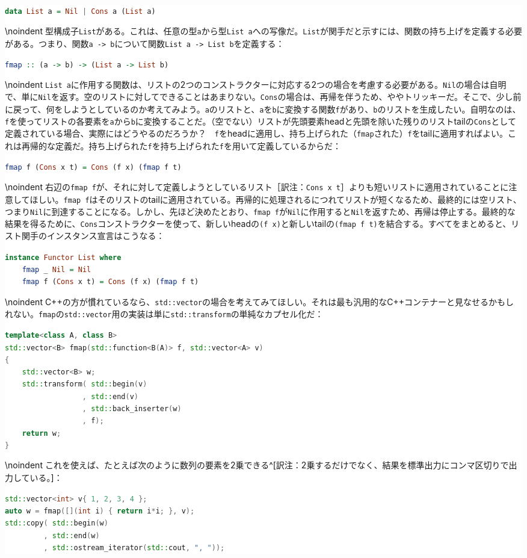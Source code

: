 ```haskell
data List a = Nil | Cons a (List a)
```

\noindent
型構成子`List`がある。これは、任意の型`a`から型`List a`への写像だ。`List`が関手だと示すには、関数の持ち上げを定義する必要がある。つまり、関数`a -> b`について関数`List a -> List b`を定義する：

```haskell
fmap :: (a -> b) -> (List a -> List b)
```

\noindent
`List a`に作用する関数は、リストの2つのコンストラクターに対応する2つの場合を考慮する必要がある。`Nil`の場合は自明で、単に`Nil`を返す。空のリストに対してできることはあまりない。`Cons`の場合は、再帰を伴うため、ややトリッキーだ。そこで、少し前に戻って、何をしようとしているのか考えてみよう。`a`のリストと、`a`を`b`に変換する関数`f`があり、`b`のリストを生成したい。自明なのは、`f`を使ってリストの各要素を`a`から`b`に変換することだ。（空でない）リストが先頭要素headと先頭を除いた残りのリストtailの`Cons`として定義されている場合、実際にはどうやるのだろうか？　`f`をheadに適用し、持ち上げられた（`fmap`された）`f`をtailに適用すればよい。これは再帰的な定義だ。持ち上げられた`f`を持ち上げられた`f`を用いて定義しているからだ：

```haskell
fmap f (Cons x t) = Cons (f x) (fmap f t)
```

\noindent
右辺の`fmap f`が、それに対して定義しようとしているリスト［訳注：`Cons x t`］よりも短いリストに適用されていることに注意してほしい。`fmap f`はそのリストのtailに適用されている。再帰的に処理されるにつれてリストが短くなるため、最終的には空リスト、つまり`Nil`に到達することになる。しかし、先ほど決めたとおり、`fmap f`が`Nil`に作用すると`Nil`を返すため、再帰は停止する。最終的な結果を得るために、`Cons`コンストラクターを使って、新しいheadの`(f x)`と新しいtailの`(fmap f t)`を結合する。すべてをまとめると、リスト関手のインスタンス宣言はこうなる：

```haskell
instance Functor List where
    fmap _ Nil = Nil
    fmap f (Cons x t) = Cons (f x) (fmap f t)
```

\noindent
C++の方が慣れているなら、`std::vector`の場合を考えてみてほしい。それは最も汎用的なC++コンテナーと見なせるかもしれない。`fmap`の`std::vector`用の実装は単に`std::transform`の単純なカプセル化だ：

```cpp
template<class A, class B>
std::vector<B> fmap(std::function<B(A)> f, std::vector<A> v)
{
    std::vector<B> w;
    std::transform( std::begin(v)
                  , std::end(v)
                  , std::back_inserter(w)
                  , f);
    return w;
}
```

\noindent
これを使えば、たとえば次のように数列の要素を2乗できる^[訳注：2乗するだけでなく、結果を標準出力にコンマ区切りで出力している。]：

```cpp
std::vector<int> v{ 1, 2, 3, 4 };
auto w = fmap([](int i) { return i*i; }, v);
std::copy( std::begin(w)
         , std::end(w)
         , std::ostream_iterator(std::cout, ", "));
```
